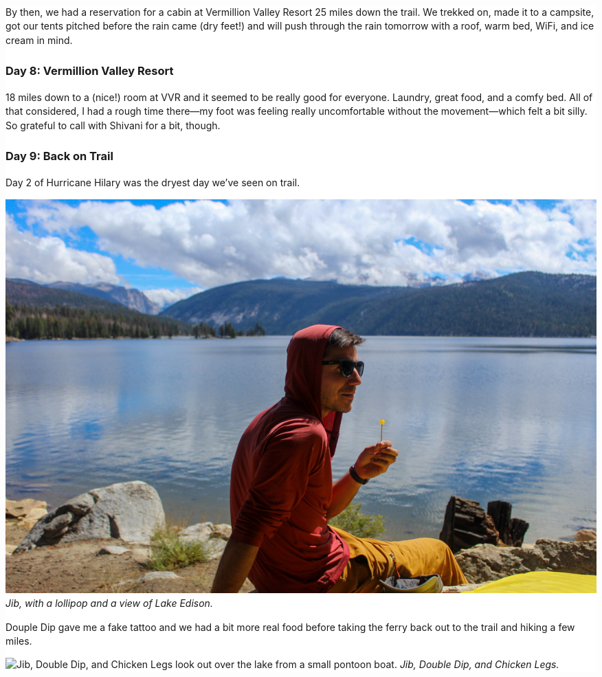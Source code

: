 By then, we had a reservation for a cabin at Vermillion Valley Resort 25 miles down the trail. We trekked on, made it to a campsite, got our tents pitched before the rain came (dry feet!) and will push through the rain tomorrow with a roof, warm bed, WiFi, and ice cream in mind.

###  Day 8: Vermillion Valley Resort

18 miles down to a (nice!) room at VVR and it seemed to be really good for everyone. Laundry, great food, and a comfy bed. All of that considered, I had a rough time there—my foot was feeling really uncomfortable without the movement—which felt a bit silly. So grateful to call with Shivani for a bit, though.

###  Day 9: Back on Trail

Day 2 of Hurricane Hilary was the dryest day we’ve seen on trail.

![Jib sits at the edge of an alpine lake, licking a lollipop in the sun.](images/09-vvr1.jpg)
*Jib, with a lollipop and a view of Lake Edison.*

Douple Dip gave me a fake tattoo and we had a bit more real food before taking the ferry back out to the trail and hiking a few miles.

![Jib, Double Dip, and Chicken Legs look out over the lake from a small pontoon boat.](images/09-vvr2.png)
*Jib, Double Dip, and Chicken Legs.*
